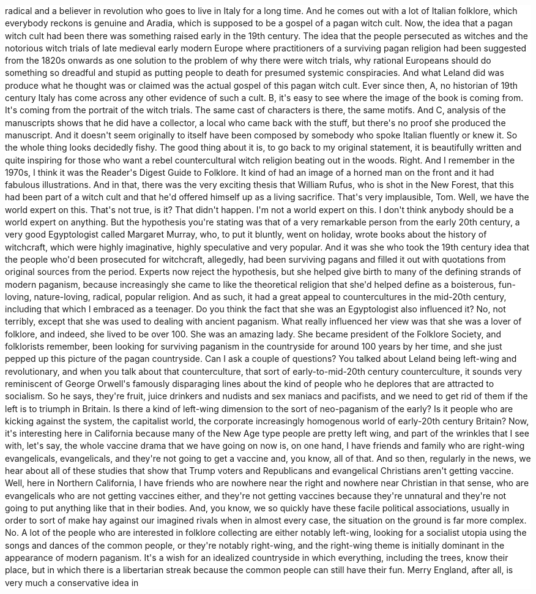 radical and a believer in revolution who goes to live in Italy for a long time. And he comes out with a lot of Italian folklore, which everybody reckons is genuine and Aradia, which is supposed to be a gospel of a pagan witch cult. Now, the idea that a pagan witch cult had been there was something raised early in the 19th century. The idea that the people persecuted as witches and the notorious witch trials of late medieval early modern Europe where practitioners of a surviving pagan religion had been suggested from the 1820s onwards as one solution to the problem of why there were witch trials, why rational Europeans should do something so dreadful and stupid as putting people to death for presumed systemic conspiracies. And what Leland did was produce what he thought was or claimed was the actual gospel of this pagan witch cult. Ever since then, A, no historian of 19th century Italy has come across any other evidence of such a cult. B, it's easy to see where the image of the book is coming from. It's coming from the portrait of the witch trials. The same cast of characters is there, the same motifs. And C, analysis of the manuscripts shows that he did have a collector, a local who came back with the stuff, but there's no proof she produced the manuscript. And it doesn't seem originally to itself have been composed by somebody who spoke Italian fluently or knew it. So the whole thing looks decidedly fishy. The good thing about it is, to go back to my original statement, it is beautifully written and quite inspiring for those who want a rebel countercultural witch religion beating out in the woods. Right. And I remember in the 1970s, I think it was the Reader's Digest Guide to Folklore. It kind of had an image of a horned man on the front and it had fabulous illustrations. And in that, there was the very exciting thesis that William Rufus, who is shot in the New Forest, that this had been part of a witch cult and that he'd offered himself up as a living sacrifice. That's very implausible, Tom. Well, we have the world expert on this. That's not true, is it? That didn't happen. I'm not a world expert on this. I don't think anybody should be a world expert on anything. But the hypothesis you're stating was that of a very remarkable person from the early 20th century, a very good Egyptologist called Margaret Murray, who, to put it bluntly, went on holiday, wrote books about the history of witchcraft, which were highly imaginative, highly speculative and very popular. And it was she who took the 19th century idea that the people who'd been prosecuted for witchcraft, allegedly, had been surviving pagans and filled it out with quotations from original sources from the period. Experts now reject the hypothesis, but she helped give birth to many of the defining strands of modern paganism, because increasingly she came to like the theoretical religion that she'd helped define as a boisterous, fun-loving, nature-loving, radical, popular religion. And as such, it had a great appeal to countercultures in the mid-20th century, including that which I embraced as a teenager. Do you think the fact that she was an Egyptologist also influenced it? No, not terribly, except that she was used to dealing with ancient paganism. What really influenced her view was that she was a lover of folklore, and indeed, she lived to be over 100. She was an amazing lady. She became president of the Folklore Society, and folklorists remember, been looking for surviving paganism in the countryside for around 100 years by her time, and she just pepped up this picture of the pagan countryside. Can I ask a couple of questions? You talked about Leland being left-wing and revolutionary, and when you talk about that counterculture, that sort of early-to-mid-20th century counterculture, it sounds very reminiscent of George Orwell's famously disparaging lines about the kind of people who he deplores that are attracted to socialism. So he says, they're fruit, juice drinkers and nudists and sex maniacs and pacifists, and we need to get rid of them if the left is to triumph in Britain. Is there a kind of left-wing dimension to the sort of neo-paganism of the early? Is it people who are kicking against the system, the capitalist world, the corporate increasingly homogenous world of early-20th century Britain? Now, it's interesting here in California because many of the New Age type people are pretty left wing, and part of the wrinkles that I see with, let's say, the whole vaccine drama that we have going on now is, on one hand, I have friends and family who are right-wing evangelicals, evangelicals, and they're not going to get a vaccine and, you know, all of that. And so then, regularly in the news, we hear about all of these studies that show that Trump voters and Republicans and evangelical Christians aren't getting vaccine. Well, here in Northern California, I have friends who are nowhere near the right and nowhere near Christian in that sense, who are evangelicals who are not getting vaccines either, and they're not getting vaccines because they're unnatural and they're not going to put anything like that in their bodies. And, you know, we so quickly have these facile political associations, usually in order to sort of make hay against our imagined rivals when in almost every case, the situation on the ground is far more complex. No. A lot of the people who are interested in folklore collecting are either notably left-wing, looking for a socialist utopia using the songs and dances of the common people, or they're notably right-wing, and the right-wing theme is initially dominant in the appearance of modern paganism. It's a wish for an idealized countryside in which everything, including the trees, know their place, but in which there is a libertarian streak because the common people can still have their fun. Merry England, after all, is very much a conservative idea in